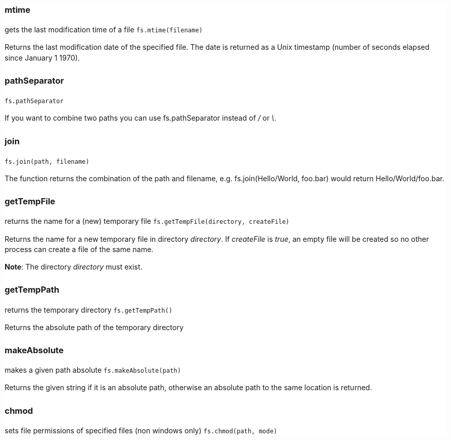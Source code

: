 
### mtime


gets the last modification time of a file
`fs.mtime(filename)`

Returns the last modification date of the specified file. The date is
returned as a Unix timestamp (number of seconds elapsed since January 1 1970).


### pathSeparator
`fs.pathSeparator`

If you want to combine two paths you can use fs.pathSeparator instead of */* or *\\*.

### join
`fs.join(path, filename)`

The function returns the combination of the path and filename, e.g. fs.join(Hello/World, foo.bar) would return Hello/World/foo.bar.

### getTempFile


returns the name for a (new) temporary file
`fs.getTempFile(directory, createFile)`

Returns the name for a new temporary file in directory *directory*.
If *createFile* is *true*, an empty file will be created so no other
process can create a file of the same name.

**Note**: The directory *directory* must exist.


### getTempPath


returns the temporary directory
`fs.getTempPath()`

Returns the absolute path of the temporary directory



### makeAbsolute


makes a given path absolute
`fs.makeAbsolute(path)`

Returns the given string if it is an absolute path, otherwise an
absolute path to the same location is returned.


### chmod


sets file permissions of specified files (non windows only)
`fs.chmod(path, mode)`

